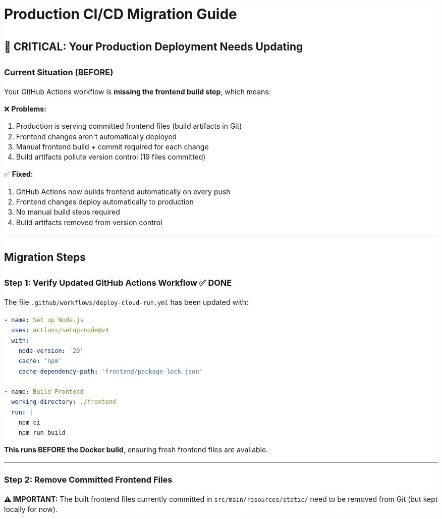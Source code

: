 # Production CI/CD Migration Guide

## 🚨 CRITICAL: Your Production Deployment Needs Updating

### Current Situation (BEFORE)

Your GitHub Actions workflow is **missing the frontend build step**, which means:

❌ **Problems:**
1. Production is serving committed frontend files (build artifacts in Git)
2. Frontend changes aren't automatically deployed
3. Manual frontend build + commit required for each change
4. Build artifacts pollute version control (19 files committed)

✅ **Fixed:**
1. GitHub Actions now builds frontend automatically on every push
2. Frontend changes deploy automatically to production
3. No manual build steps required
4. Build artifacts removed from version control

---

## Migration Steps

### Step 1: Verify Updated GitHub Actions Workflow ✅ DONE

The file `.github/workflows/deploy-cloud-run.yml` has been updated with:

```yaml
- name: Set up Node.js
  uses: actions/setup-node@v4
  with:
    node-version: '20'
    cache: 'npm'
    cache-dependency-path: 'frontend/package-lock.json'

- name: Build Frontend
  working-directory: ./frontend
  run: |
    npm ci
    npm run build
```

**This runs BEFORE the Docker build**, ensuring fresh frontend files are available.

---

### Step 2: Remove Committed Frontend Files

**⚠️ IMPORTANT:** The built frontend files currently committed in `src/main/resources/static/` need to be removed from Git (but kept locally for now).
